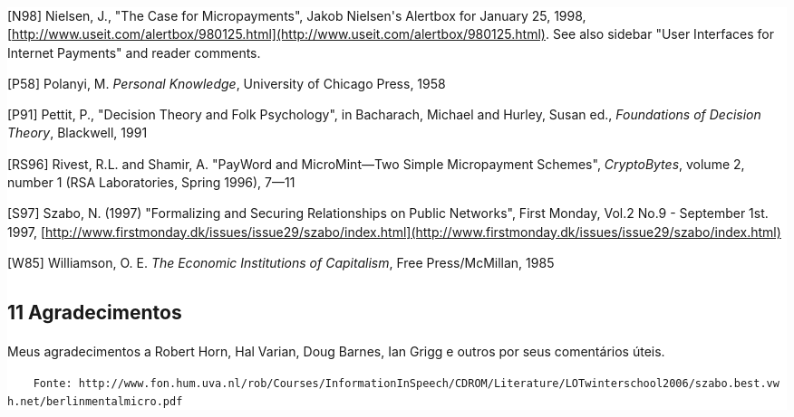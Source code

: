[N98] Nielsen, J., "The Case for Micropayments", Jakob Nielsen's Alertbox for January 25, 1998, [http://www.useit.com/alertbox/980125.html](http://www.useit.com/alertbox/980125.html). See also sidebar "User Interfaces for Internet Payments" and reader comments.

[P58] Polanyi, M. *Personal Knowledge*, University of Chicago Press, 1958

[P91] Pettit, P., "Decision Theory and Folk Psychology", in Bacharach, Michael and Hurley, Susan ed., *Foundations of Decision Theory*, Blackwell, 1991

[RS96] Rivest, R.L. and Shamir, A. "PayWord and MicroMint—Two Simple Micropayment Schemes", *CryptoBytes*, volume 2, number 1 (RSA Laboratories, Spring 1996), 7—11

[S97] Szabo, N. (1997) "Formalizing and Securing Relationships on Public Networks", First Monday, Vol.2 No.9 - September 1st. 1997, [http://www.firstmonday.dk/issues/issue29/szabo/index.html](http://www.firstmonday.dk/issues/issue29/szabo/index.html)

[W85] Williamson, O. E. *The Economic Institutions of Capitalism*, Free Press/McMillan, 1985

11 Agradecimentos
-----------------

Meus agradecimentos a Robert Horn, Hal Varian, Doug Barnes, Ian Grigg e outros por seus comentários úteis.

        Fonte: http://www.fon.hum.uva.nl/rob/Courses/InformationInSpeech/CDROM/Literature/LOTwinterschool2006/szabo.best.vwh.net/berlinmentalmicro.pdf
